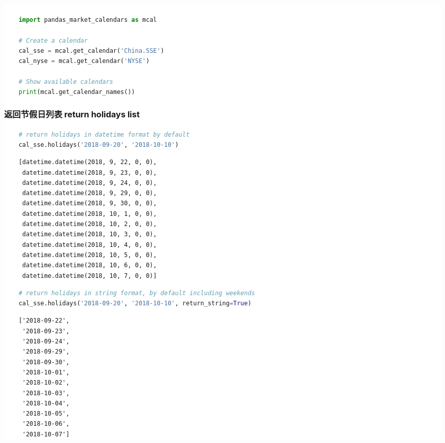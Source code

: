 ```python

    import pandas_market_calendars as mcal

    # Create a calendar
    cal_sse = mcal.get_calendar('China.SSE')
    cal_nyse = mcal.get_calendar('NYSE')

    # Show available calendars
    print(mcal.get_calendar_names())
```


### 返回节假日列表 return holidays list



```python
    # return holidays in datetime format by default
    cal_sse.holidays('2018-09-20', '2018-10-10')
```

```
    [datetime.datetime(2018, 9, 22, 0, 0),
     datetime.datetime(2018, 9, 23, 0, 0),
     datetime.datetime(2018, 9, 24, 0, 0),
     datetime.datetime(2018, 9, 29, 0, 0),
     datetime.datetime(2018, 9, 30, 0, 0),
     datetime.datetime(2018, 10, 1, 0, 0),
     datetime.datetime(2018, 10, 2, 0, 0),
     datetime.datetime(2018, 10, 3, 0, 0),
     datetime.datetime(2018, 10, 4, 0, 0),
     datetime.datetime(2018, 10, 5, 0, 0),
     datetime.datetime(2018, 10, 6, 0, 0),
     datetime.datetime(2018, 10, 7, 0, 0)]
```

```python
    # return holidays in string format, by default including weekends
    cal_sse.holidays('2018-09-20', '2018-10-10', return_string=True)
```

```output
    ['2018-09-22',
     '2018-09-23',
     '2018-09-24',
     '2018-09-29',
     '2018-09-30',
     '2018-10-01',
     '2018-10-02',
     '2018-10-03',
     '2018-10-04',
     '2018-10-05',
     '2018-10-06',
     '2018-10-07']
```
